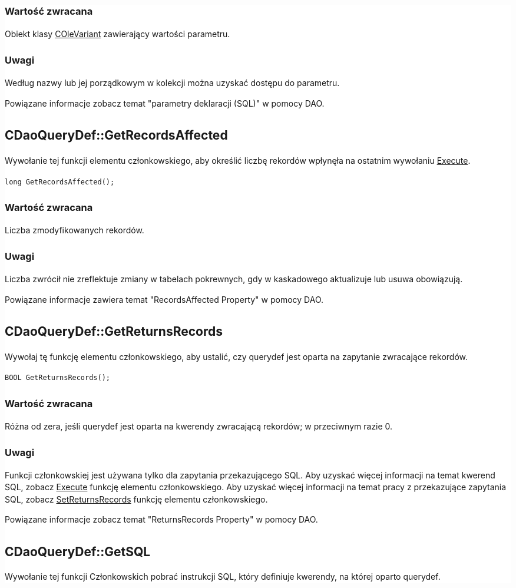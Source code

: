 ### <a name="return-value"></a>Wartość zwracana  
 Obiekt klasy [COleVariant](../../mfc/reference/colevariant-class.md) zawierający wartości parametru.  
  
### <a name="remarks"></a>Uwagi  
 Według nazwy lub jej porządkowym w kolekcji można uzyskać dostępu do parametru.  
  
 Powiązane informacje zobacz temat "parametry deklaracji (SQL)" w pomocy DAO.  
  
##  <a name="getrecordsaffected"></a>CDaoQueryDef::GetRecordsAffected  
 Wywołanie tej funkcji elementu członkowskiego, aby określić liczbę rekordów wpłynęła na ostatnim wywołaniu [Execute](#execute).  
  
```  
long GetRecordsAffected();
```  
  
### <a name="return-value"></a>Wartość zwracana  
 Liczba zmodyfikowanych rekordów.  
  
### <a name="remarks"></a>Uwagi  
 Liczba zwrócił nie zreflektuje zmiany w tabelach pokrewnych, gdy w kaskadowego aktualizuje lub usuwa obowiązują.  
  
 Powiązane informacje zawiera temat "RecordsAffected Property" w pomocy DAO.  
  
##  <a name="getreturnsrecords"></a>CDaoQueryDef::GetReturnsRecords  
 Wywołaj tę funkcję elementu członkowskiego, aby ustalić, czy querydef jest oparta na zapytanie zwracające rekordów.  
  
```  
BOOL GetReturnsRecords();
```  
  
### <a name="return-value"></a>Wartość zwracana  
 Różna od zera, jeśli querydef jest oparta na kwerendy zwracającą rekordów; w przeciwnym razie 0.  
  
### <a name="remarks"></a>Uwagi  
 Funkcji członkowskiej jest używana tylko dla zapytania przekazującego SQL. Aby uzyskać więcej informacji na temat kwerend SQL, zobacz [Execute](#execute) funkcję elementu członkowskiego. Aby uzyskać więcej informacji na temat pracy z przekazujące zapytania SQL, zobacz [SetReturnsRecords](#setreturnsrecords) funkcję elementu członkowskiego.  
  
 Powiązane informacje zobacz temat "ReturnsRecords Property" w pomocy DAO.  
  
##  <a name="getsql"></a>CDaoQueryDef::GetSQL  
 Wywołanie tej funkcji Członkowskich pobrać instrukcji SQL, który definiuje kwerendy, na której oparto querydef.  
  